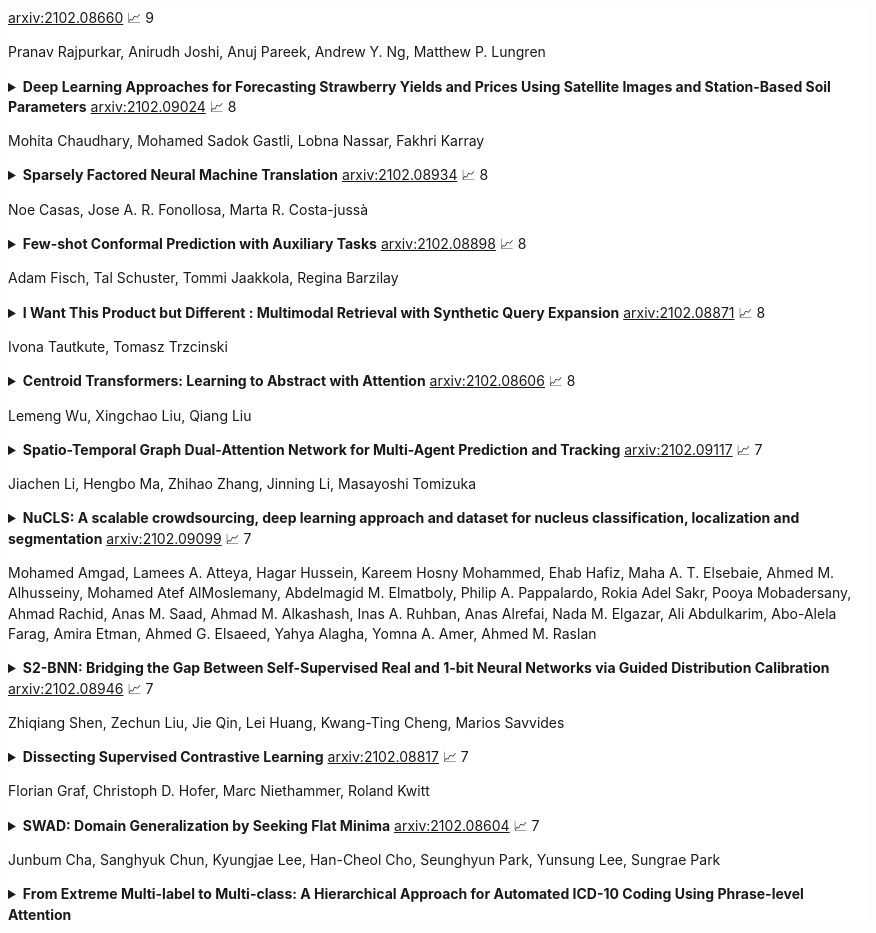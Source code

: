 <a href="https://arxiv.org/abs/2102.08660">arxiv:2102.08660</a>
&#x1F4C8; 9 <br>
<p>Pranav Rajpurkar, Anirudh Joshi, Anuj Pareek, Andrew Y. Ng, Matthew P. Lungren</p></summary></details>

<details><summary><b>Deep Learning Approaches for Forecasting Strawberry Yields and Prices Using Satellite Images and Station-Based Soil Parameters</b>
<a href="https://arxiv.org/abs/2102.09024">arxiv:2102.09024</a>
&#x1F4C8; 8 <br>
<p>Mohita Chaudhary, Mohamed Sadok Gastli, Lobna Nassar, Fakhri Karray</p></summary></details>

<details><summary><b>Sparsely Factored Neural Machine Translation</b>
<a href="https://arxiv.org/abs/2102.08934">arxiv:2102.08934</a>
&#x1F4C8; 8 <br>
<p>Noe Casas, Jose A. R. Fonollosa, Marta R. Costa-jussà</p></summary></details>

<details><summary><b>Few-shot Conformal Prediction with Auxiliary Tasks</b>
<a href="https://arxiv.org/abs/2102.08898">arxiv:2102.08898</a>
&#x1F4C8; 8 <br>
<p>Adam Fisch, Tal Schuster, Tommi Jaakkola, Regina Barzilay</p></summary></details>

<details><summary><b>I Want This Product but Different : Multimodal Retrieval with Synthetic Query Expansion</b>
<a href="https://arxiv.org/abs/2102.08871">arxiv:2102.08871</a>
&#x1F4C8; 8 <br>
<p>Ivona Tautkute, Tomasz Trzcinski</p></summary></details>

<details><summary><b>Centroid Transformers: Learning to Abstract with Attention</b>
<a href="https://arxiv.org/abs/2102.08606">arxiv:2102.08606</a>
&#x1F4C8; 8 <br>
<p>Lemeng Wu, Xingchao Liu, Qiang Liu</p></summary></details>

<details><summary><b>Spatio-Temporal Graph Dual-Attention Network for Multi-Agent Prediction and Tracking</b>
<a href="https://arxiv.org/abs/2102.09117">arxiv:2102.09117</a>
&#x1F4C8; 7 <br>
<p>Jiachen Li, Hengbo Ma, Zhihao Zhang, Jinning Li, Masayoshi Tomizuka</p></summary></details>

<details><summary><b>NuCLS: A scalable crowdsourcing, deep learning approach and dataset for nucleus classification, localization and segmentation</b>
<a href="https://arxiv.org/abs/2102.09099">arxiv:2102.09099</a>
&#x1F4C8; 7 <br>
<p>Mohamed Amgad, Lamees A. Atteya, Hagar Hussein, Kareem Hosny Mohammed, Ehab Hafiz, Maha A. T. Elsebaie, Ahmed M. Alhusseiny, Mohamed Atef AlMoslemany, Abdelmagid M. Elmatboly, Philip A. Pappalardo, Rokia Adel Sakr, Pooya Mobadersany, Ahmad Rachid, Anas M. Saad, Ahmad M. Alkashash, Inas A. Ruhban, Anas Alrefai, Nada M. Elgazar, Ali Abdulkarim, Abo-Alela Farag, Amira Etman, Ahmed G. Elsaeed, Yahya Alagha, Yomna A. Amer, Ahmed M. Raslan</p></summary></details>

<details><summary><b>S2-BNN: Bridging the Gap Between Self-Supervised Real and 1-bit Neural Networks via Guided Distribution Calibration</b>
<a href="https://arxiv.org/abs/2102.08946">arxiv:2102.08946</a>
&#x1F4C8; 7 <br>
<p>Zhiqiang Shen, Zechun Liu, Jie Qin, Lei Huang, Kwang-Ting Cheng, Marios Savvides</p></summary></details>

<details><summary><b>Dissecting Supervised Contrastive Learning</b>
<a href="https://arxiv.org/abs/2102.08817">arxiv:2102.08817</a>
&#x1F4C8; 7 <br>
<p>Florian Graf, Christoph D. Hofer, Marc Niethammer, Roland Kwitt</p></summary></details>

<details><summary><b>SWAD: Domain Generalization by Seeking Flat Minima</b>
<a href="https://arxiv.org/abs/2102.08604">arxiv:2102.08604</a>
&#x1F4C8; 7 <br>
<p>Junbum Cha, Sanghyuk Chun, Kyungjae Lee, Han-Cheol Cho, Seunghyun Park, Yunsung Lee, Sungrae Park</p></summary></details>

<details><summary><b>From Extreme Multi-label to Multi-class: A Hierarchical Approach for Automated ICD-10 Coding Using Phrase-level Attention</b>